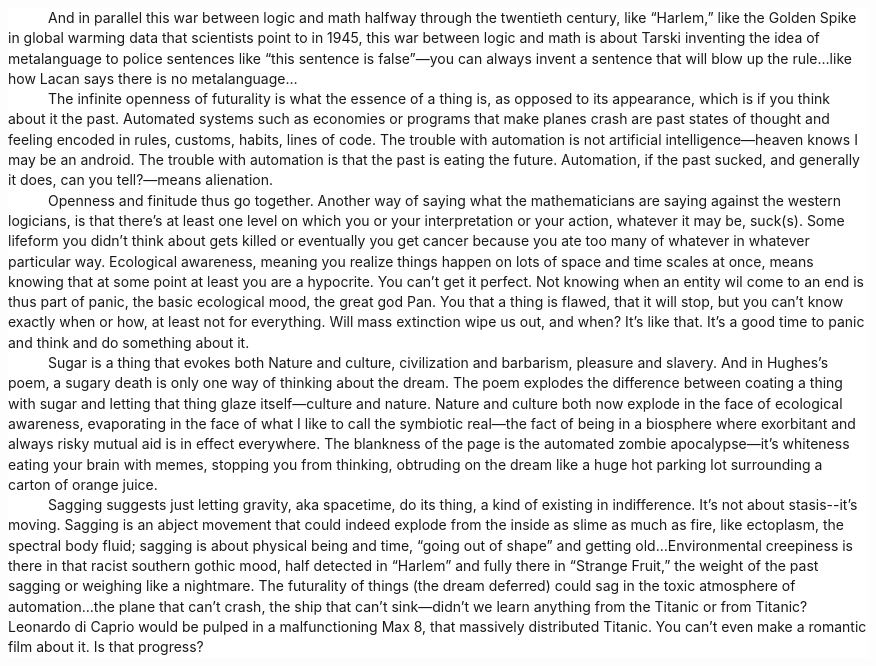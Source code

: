 <span style="margin-left: 40px;">
And in parallel this war between logic and math halfway through the twentieth century, like “Harlem,” like the Golden Spike in global warming data that scientists point to in 1945, this war between logic and math is about Tarski inventing the idea of metalanguage to police sentences like “this sentence is false”—you can always invent a sentence that will blow up the rule…like how Lacan says there is no metalanguage…
</span>
<br>
<span style="margin-left: 40px;">
The infinite openness of futurality is what the essence of a thing is, as opposed to its appearance, which is if you think about it the past. Automated systems such as economies or programs that make planes crash are past states of thought and feeling encoded in rules, customs, habits, lines of code. The trouble with automation is not artificial intelligence—heaven knows I may be an android. The trouble with automation is that the past is eating the future. Automation, if the past sucked, and generally it does, can you tell?—means alienation.
</span>
<br>
<span style="margin-left: 40px;">
Openness and finitude thus go together. Another way of saying what the mathematicians are saying against the western logicians, is that there’s at least one level on which you or your interpretation or your action, whatever it may be, suck(s). Some lifeform you didn’t think about gets killed or eventually you get cancer because you ate too many of whatever in whatever particular way. Ecological awareness, meaning you realize things happen on lots of space and time scales at once, means knowing that at some point at least you are a hypocrite. You can’t get it perfect. Not knowing when an entity wil come to an end is thus part of panic, the basic ecological mood, the great god Pan. You that a thing is flawed, that it will stop, but you can’t know exactly when or how, at least not for everything. Will mass extinction wipe us out, and when? It’s like that. It’s a good time to panic and think and do something about it.
</span>
<br>
<span style="margin-left: 40px;">
Sugar is a thing that evokes both Nature and culture, civilization and barbarism, pleasure and slavery. And in Hughes’s poem, a sugary death is only one way of thinking about the dream. The poem explodes the difference between coating a thing with sugar and letting that thing glaze itself—culture and nature. Nature and culture both now explode in the face of ecological awareness, evaporating in the face of what I like to call the symbiotic real—the fact of being in a biosphere where exorbitant and always risky mutual aid is in effect everywhere. The blankness of the page is the automated zombie apocalypse—it’s whiteness eating your brain with memes, stopping you from thinking, obtruding on the dream like a huge hot parking lot surrounding a carton of orange juice.
</span>
<br>
<span style="margin-left: 40px;">
Sagging suggests just letting gravity, aka spacetime, do its thing, a kind of existing in indifference. It’s not about stasis--it’s moving. Sagging is an abject movement that could indeed explode from the inside as slime as much as fire, like ectoplasm, the spectral body fluid; sagging is about physical being and time, “going out of shape” and getting old…Environmental creepiness is there in that racist southern gothic mood, half detected in “Harlem” and fully there in “Strange Fruit,” the weight of the past sagging or weighing like a nightmare. The futurality of things (the dream deferred) could sag in the toxic atmosphere of automation…the plane that can’t crash, the ship that can’t sink—didn’t we learn anything from the Titanic or from Titanic? Leonardo di Caprio would be pulped in a malfunctioning Max 8, that massively distributed Titanic. You can’t even make a romantic film about it. Is that progress? 
</span>
</p>
